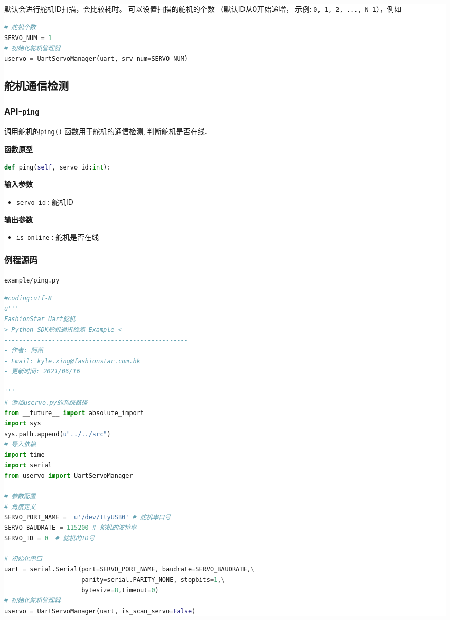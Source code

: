 默认会进行舵机ID扫描，会比较耗时。 可以设置扫描的舵机的个数 （默认ID从0开始递增， 示例: `0, 1, 2, ..., N-1`），例如

```python
# 舵机个数
SERVO_NUM = 1
# 初始化舵机管理器
uservo = UartServoManager(uart, srv_num=SERVO_NUM)
```





## 舵机通信检测

### API-`ping` 

调用舵机的`ping()` 函数用于舵机的通信检测, 判断舵机是否在线.

**函数原型**

```python
def ping(self, servo_id:int):
```

**输入参数**

* `servo_id` : 舵机ID

**输出参数**

* `is_online` : 舵机是否在线



### 例程源码

`example/ping.py`

```python
#coding:utf-8
u'''
FashionStar Uart舵机 
> Python SDK舵机通讯检测 Example <
--------------------------------------------------
- 作者: 阿凯
- Email: kyle.xing@fashionstar.com.hk
- 更新时间: 2021/06/16
--------------------------------------------------
'''
# 添加uservo.py的系统路径
from __future__ import absolute_import
import sys
sys.path.append(u"../../src")
# 导入依赖
import time
import serial
from uservo import UartServoManager

# 参数配置
# 角度定义
SERVO_PORT_NAME =  u'/dev/ttyUSB0' # 舵机串口号
SERVO_BAUDRATE = 115200 # 舵机的波特率
SERVO_ID = 0  # 舵机的ID号

# 初始化串口
uart = serial.Serial(port=SERVO_PORT_NAME, baudrate=SERVO_BAUDRATE,\
					 parity=serial.PARITY_NONE, stopbits=1,\
					 bytesize=8,timeout=0)
# 初始化舵机管理器
uservo = UartServoManager(uart, is_scan_servo=False)
```